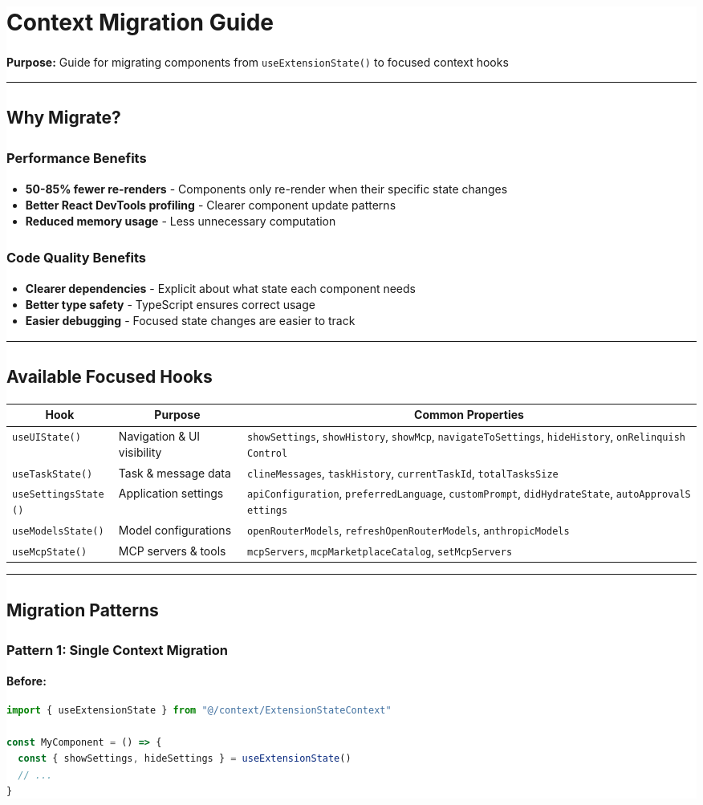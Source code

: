 # Context Migration Guide

**Purpose:** Guide for migrating components from `useExtensionState()` to focused context hooks

---

## Why Migrate?

### Performance Benefits
- **50-85% fewer re-renders** - Components only re-render when their specific state changes
- **Better React DevTools profiling** - Clearer component update patterns
- **Reduced memory usage** - Less unnecessary computation

### Code Quality Benefits
- **Clearer dependencies** - Explicit about what state each component needs
- **Better type safety** - TypeScript ensures correct usage
- **Easier debugging** - Focused state changes are easier to track

---

## Available Focused Hooks

| Hook | Purpose | Common Properties |
|------|---------|-------------------|
| `useUIState()` | Navigation & UI visibility | `showSettings`, `showHistory`, `showMcp`, `navigateToSettings`, `hideHistory`, `onRelinquishControl` |
| `useTaskState()` | Task & message data | `clineMessages`, `taskHistory`, `currentTaskId`, `totalTasksSize` |
| `useSettingsState()` | Application settings | `apiConfiguration`, `preferredLanguage`, `customPrompt`, `didHydrateState`, `autoApprovalSettings` |
| `useModelsState()` | Model configurations | `openRouterModels`, `refreshOpenRouterModels`, `anthropicModels` |
| `useMcpState()` | MCP servers & tools | `mcpServers`, `mcpMarketplaceCatalog`, `setMcpServers` |

---

## Migration Patterns

### Pattern 1: Single Context Migration

**Before:**
```typescript
import { useExtensionState } from "@/context/ExtensionStateContext"

const MyComponent = () => {
  const { showSettings, hideSettings } = useExtensionState()
  // ...
}
```
